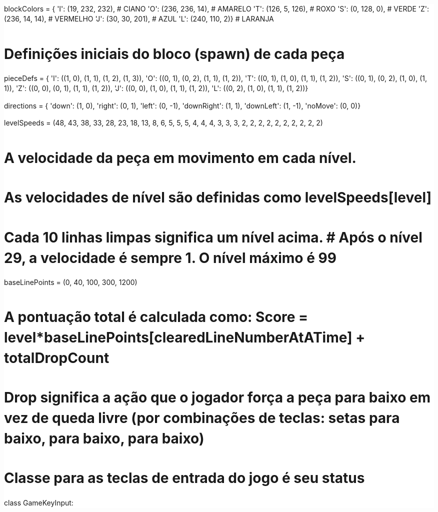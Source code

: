 blockColors = {
    'I': (19, 232, 232),  # CIANO
    'O': (236, 236, 14),  # AMARELO
    'T': (126, 5, 126),  # ROXO
    'S': (0, 128, 0),  # VERDE
    'Z': (236, 14, 14),  # VERMELHO
    'J': (30, 30, 201),  # AZUL
    'L': (240, 110, 2)}  # LARANJA

# Definições iniciais do bloco (spawn) de cada peça
pieceDefs = {
    'I': ((1, 0), (1, 1), (1, 2), (1, 3)),
    'O': ((0, 1), (0, 2), (1, 1), (1, 2)),
    'T': ((0, 1), (1, 0), (1, 1), (1, 2)),
    'S': ((0, 1), (0, 2), (1, 0), (1, 1)),
    'Z': ((0, 0), (0, 1), (1, 1), (1, 2)),
    'J': ((0, 0), (1, 0), (1, 1), (1, 2)),
    'L': ((0, 2), (1, 0), (1, 1), (1, 2))}

directions = {
    'down': (1, 0),
    'right': (0, 1),
    'left': (0, -1),
    'downRight': (1, 1),
    'downLeft': (1, -1),
    'noMove': (0, 0)}

levelSpeeds = (48, 43, 38, 33, 28, 23, 18, 13, 8, 6, 5, 5, 5, 4, 4, 4, 3, 3, 3, 2, 2, 2, 2, 2, 2, 2, 2, 2, 2)
# A velocidade da peça em movimento em cada nível.
# As velocidades de nível são definidas como levelSpeeds[level]
# Cada 10 linhas limpas significa um nível acima. # Após o nível 29, a velocidade é sempre 1. O nível máximo é 99

baseLinePoints = (0, 40, 100, 300, 1200)


# A pontuação total é calculada como: Score = level*baseLinePoints[clearedLineNumberAtATime] + totalDropCount
# Drop significa a ação que o jogador força a peça para baixo em vez de queda livre (por combinações de teclas: setas para baixo, para baixo, para baixo)

# Classe para as teclas de entrada do jogo é seu status
class GameKeyInput:
